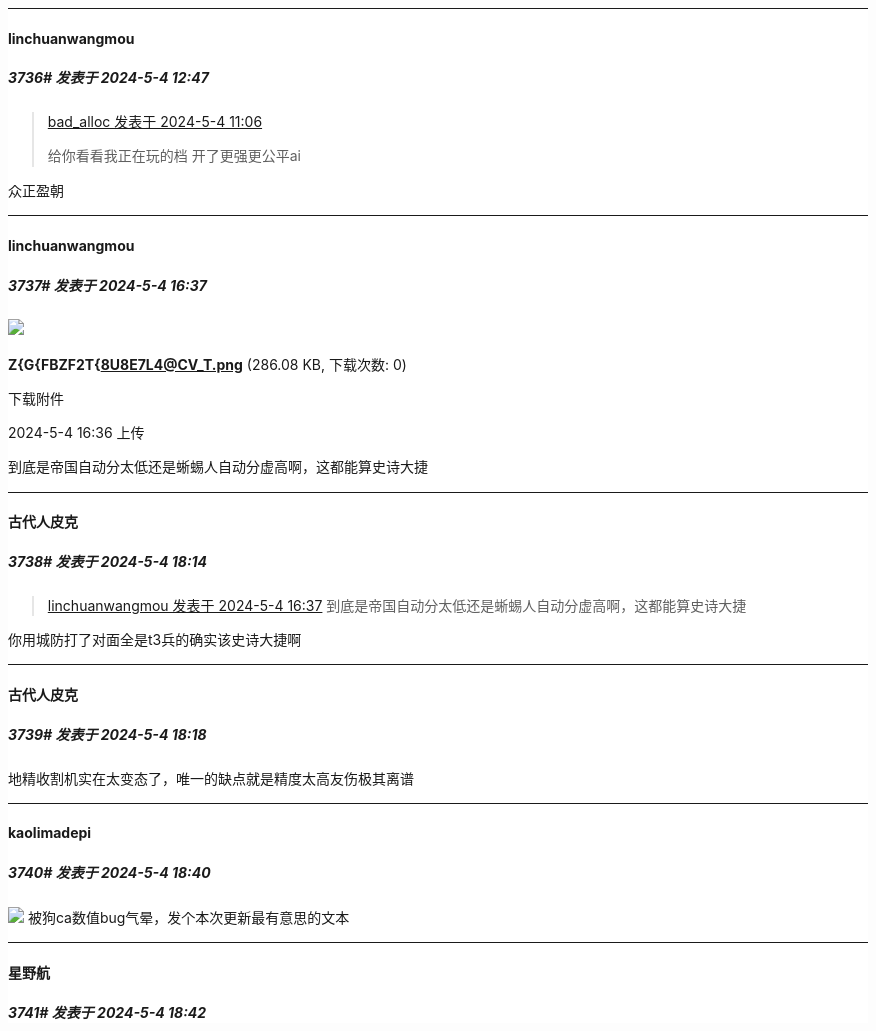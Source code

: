 
*****

####  linchuanwangmou  
##### 3736#       发表于 2024-5-4 12:47

<blockquote><a href="httphttps://bbs.saraba1st.com/2b/forum.php?mod=redirect&amp;goto=findpost&amp;pid=64806048&amp;ptid=1985955" target="_blank">bad_alloc 发表于 2024-5-4 11:06</a>

给你看看我正在玩的档 开了更强更公平ai</blockquote>
众正盈朝


*****

####  linchuanwangmou  
##### 3737#       发表于 2024-5-4 16:37

<img src="https://img.saraba1st.com/forum/202405/04/163630dbssbn8sw1osyogq.png" referrerpolicy="no-referrer">

<strong>Z{G{FBZF2T{8U8E7L4@CV_T.png</strong> (286.08 KB, 下载次数: 0)

下载附件

2024-5-4 16:36 上传

 到底是帝国自动分太低还是蜥蜴人自动分虚高啊，这都能算史诗大捷


*****

####  古代人皮克  
##### 3738#       发表于 2024-5-4 18:14

<blockquote><a href="httphttps://bbs.saraba1st.com/2b/forum.php?mod=redirect&amp;goto=findpost&amp;pid=64808470&amp;ptid=1985955" target="_blank">linchuanwangmou 发表于 2024-5-4 16:37</a>
到底是帝国自动分太低还是蜥蜴人自动分虚高啊，这都能算史诗大捷</blockquote>
你用城防打了对面全是t3兵的确实该史诗大捷啊


*****

####  古代人皮克  
##### 3739#       发表于 2024-5-4 18:18

地精收割机实在太变态了，唯一的缺点就是精度太高友伤极其离谱


*****

####  kaolimadepi  
##### 3740#       发表于 2024-5-4 18:40

<img src="https://p.sda1.dev/17/37deab2f8c1489a926a595236143a613/CMP_20240504183925938.jpg" referrerpolicy="no-referrer">
被狗ca数值bug气晕，发个本次更新最有意思的文本


*****

####  星野航  
##### 3741#       发表于 2024-5-4 18:42

